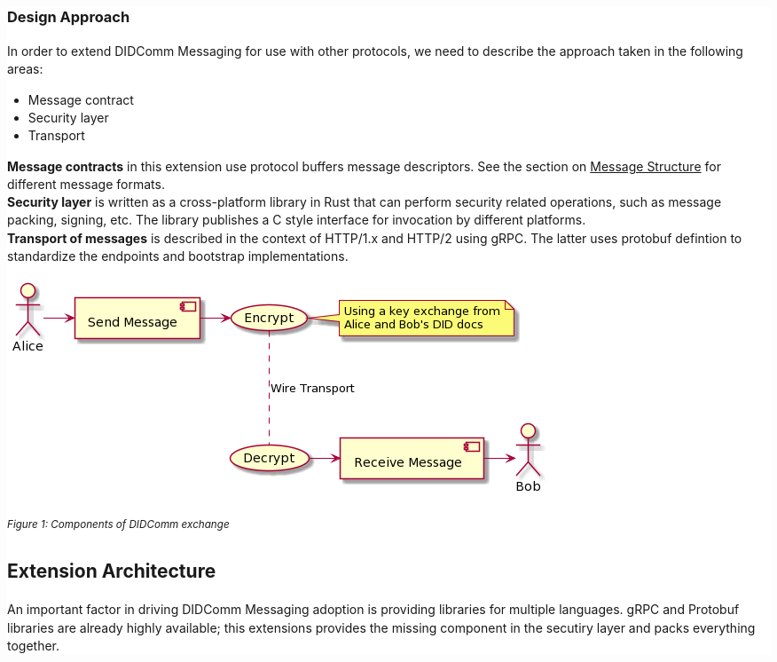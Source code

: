 ### Design Approach

In order to extend DIDComm Messaging for use with other protocols, we need to describe the approach taken in the following areas:

- Message contract
- Security layer
- Transport

**Message contracts** in this extension use protocol buffers message descriptors. See the section on [Message Structure](#message-structure) for different message formats.<br />
**Security layer** is written as a cross-platform library in Rust that can perform security related operations, such as message packing, signing, etc. The library publishes a C style interface for invocation by different platforms.<br />
**Transport of messages** is described in the context of HTTP/1.x and HTTP/2 using gRPC. The latter uses protobuf defintion to standardize the endpoints and bootstrap implementations.


![DIDComm Exchange](docs/images/design-approach-1.png "DIDComm Exchange")

*<small>Figure 1: Components of DIDComm exchange</small>*

## Extension Architecture

An important factor in driving DIDComm Messaging adoption is providing libraries for multiple languages. gRPC and Protobuf libraries are already highly available; this extensions provides the missing component in the secutiry layer and packs everything together.
